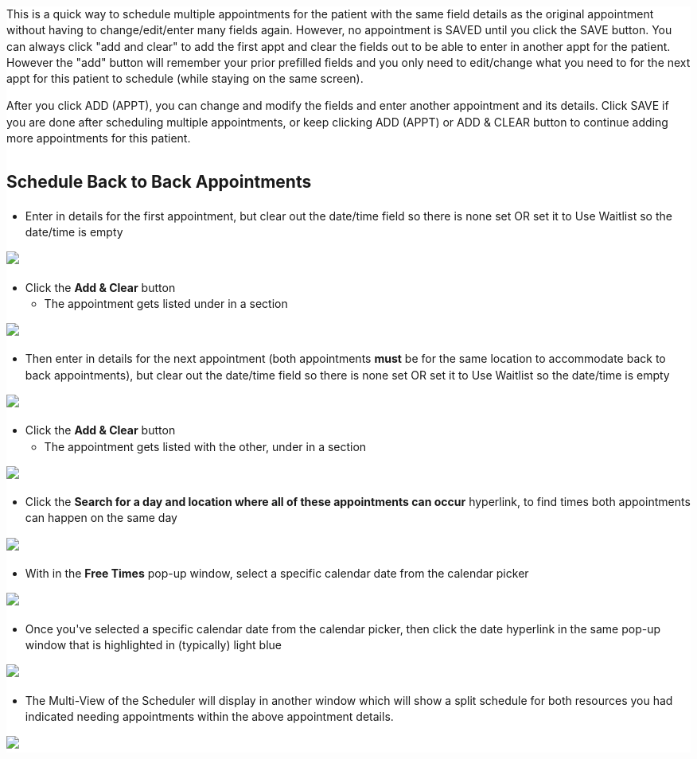 This is a quick way to schedule multiple appointments for the patient with the same field details as the original appointment without having to change/edit/enter many fields again. However, no appointment is SAVED until you click the SAVE button. You can always click "add and clear" to add the first appt and clear the fields out to be able to enter in another appt for the patient. However the "add" button will remember your prior prefilled fields and you only need to edit/change what you need to for the next appt for this patient to schedule (while staying on the same screen).

After you click ADD (APPT), you can change and modify the fields and enter another appointment and its details. Click SAVE if you are done after scheduling multiple appointments, or keep clicking ADD (APPT) or ADD & CLEAR button to continue adding more appointments for this patient.

## Schedule Back to Back Appointments

* Enter in details for the first appointment, but clear out the date/time field so there is none set OR set it to Use Waitlist so the date/time is empty

![](../adding-an-appointment-using-the-wizard-tab.assets/426a8f3e659fce7e0b9e80e4e6c29a84.png)

* Click the <strong>Add & Clear</strong> button
    * The appointment gets listed under in a section

![](../adding-an-appointment-using-the-wizard-tab.assets/a72405c40a21825b491a752770cc86db.png)

* Then enter in details for the next appointment (both appointments <strong>must</strong> be for the same location to accommodate back to back appointments), but clear out the date/time field so there is none set OR set it to Use Waitlist so the date/time is empty

![](../adding-an-appointment-using-the-wizard-tab.assets/e04f96255025ec0b810797388e5306ac.png)

* Click the <strong>Add & Clear</strong> button
    * The appointment gets listed with the other, under in a section

![](../adding-an-appointment-using-the-wizard-tab.assets/61bdfc52d7ca212c480458a5a12535f8.png)

* Click the <strong>Search for a day and location where all of these appointments can occur</strong><strong></strong> hyperlink, to find times both appointments can happen on the same day

![](../adding-an-appointment-using-the-wizard-tab.assets/7adab74bd46bb8fe41824803f73283c4.png)

* With in the <strong>Free Times</strong> pop-up window, select a specific calendar date from the calendar picker

![](../adding-an-appointment-using-the-wizard-tab.assets/63ce346af989ce667376b8e94190dfc0.png)

* Once you've selected a specific calendar date from the calendar picker, then click the date hyperlink in the same pop-up window that is highlighted in (typically) light blue

![](../adding-an-appointment-using-the-wizard-tab.assets/c9f11a71a33dc0fbc4012d769df28730.png)

* The Multi-View of the Scheduler will display in another window which will show a split schedule for both resources you had indicated needing appointments within the above appointment details.

![](../adding-an-appointment-using-the-wizard-tab.assets/020941870063a340e8e7bc548f164f79.png)
